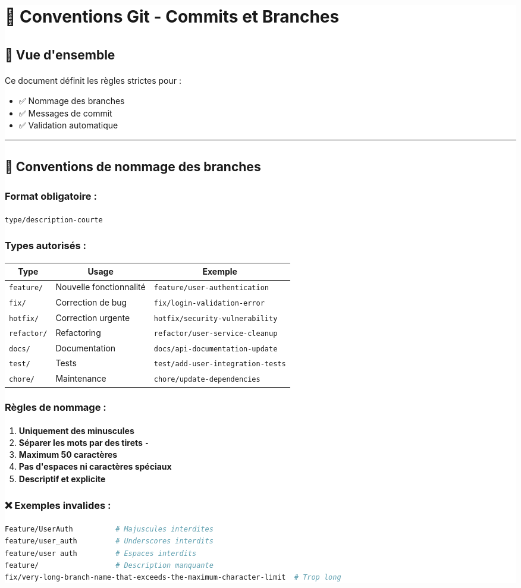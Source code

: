 # 📏 Conventions Git - Commits et Branches

## 🎯 Vue d'ensemble

Ce document définit les règles strictes pour :
- ✅ Nommage des branches
- ✅ Messages de commit
- ✅ Validation automatique

---

## 🌿 Conventions de nommage des branches

### **Format obligatoire :**
```
type/description-courte
```

### **Types autorisés :**

| Type | Usage | Exemple |
|------|-------|---------|
| `feature/` | Nouvelle fonctionnalité | `feature/user-authentication` |
| `fix/` | Correction de bug | `fix/login-validation-error` |
| `hotfix/` | Correction urgente | `hotfix/security-vulnerability` |
| `refactor/` | Refactoring | `refactor/user-service-cleanup` |
| `docs/` | Documentation | `docs/api-documentation-update` |
| `test/` | Tests | `test/add-user-integration-tests` |
| `chore/` | Maintenance | `chore/update-dependencies` |

### **Règles de nommage :**

1. **Uniquement des minuscules**
2. **Séparer les mots par des tirets `-`**
3. **Maximum 50 caractères**
4. **Pas d'espaces ni caractères spéciaux**
5. **Descriptif et explicite**

### **❌ Exemples invalides :**
```bash
Feature/UserAuth          # Majuscules interdites
feature/user_auth         # Underscores interdits
feature/user auth         # Espaces interdits
feature/                  # Description manquante
fix/very-long-branch-name-that-exceeds-the-maximum-character-limit  # Trop long
```
